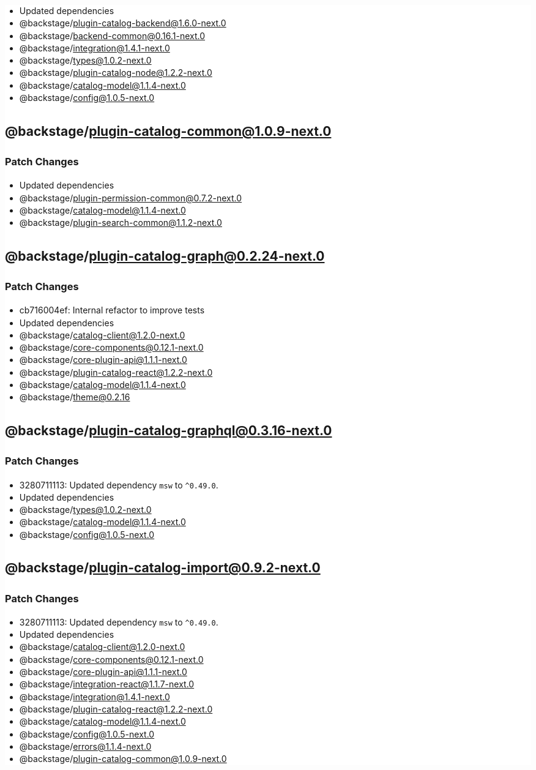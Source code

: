 - Updated dependencies
 - @backstage/plugin-catalog-backend@1.6.0-next.0
 - @backstage/backend-common@0.16.1-next.0
 - @backstage/integration@1.4.1-next.0
 - @backstage/types@1.0.2-next.0
 - @backstage/plugin-catalog-node@1.2.2-next.0
 - @backstage/catalog-model@1.1.4-next.0
 - @backstage/config@1.0.5-next.0

## @backstage/plugin-catalog-common@1.0.9-next.0

### Patch Changes

- Updated dependencies
 - @backstage/plugin-permission-common@0.7.2-next.0
 - @backstage/catalog-model@1.1.4-next.0
 - @backstage/plugin-search-common@1.1.2-next.0

## @backstage/plugin-catalog-graph@0.2.24-next.0

### Patch Changes

- cb716004ef: Internal refactor to improve tests
- Updated dependencies
 - @backstage/catalog-client@1.2.0-next.0
 - @backstage/core-components@0.12.1-next.0
 - @backstage/core-plugin-api@1.1.1-next.0
 - @backstage/plugin-catalog-react@1.2.2-next.0
 - @backstage/catalog-model@1.1.4-next.0
 - @backstage/theme@0.2.16

## @backstage/plugin-catalog-graphql@0.3.16-next.0

### Patch Changes

- 3280711113: Updated dependency `msw` to `^0.49.0`.
- Updated dependencies
 - @backstage/types@1.0.2-next.0
 - @backstage/catalog-model@1.1.4-next.0
 - @backstage/config@1.0.5-next.0

## @backstage/plugin-catalog-import@0.9.2-next.0

### Patch Changes

- 3280711113: Updated dependency `msw` to `^0.49.0`.
- Updated dependencies
 - @backstage/catalog-client@1.2.0-next.0
 - @backstage/core-components@0.12.1-next.0
 - @backstage/core-plugin-api@1.1.1-next.0
 - @backstage/integration-react@1.1.7-next.0
 - @backstage/integration@1.4.1-next.0
 - @backstage/plugin-catalog-react@1.2.2-next.0
 - @backstage/catalog-model@1.1.4-next.0
 - @backstage/config@1.0.5-next.0
 - @backstage/errors@1.1.4-next.0
 - @backstage/plugin-catalog-common@1.0.9-next.0
